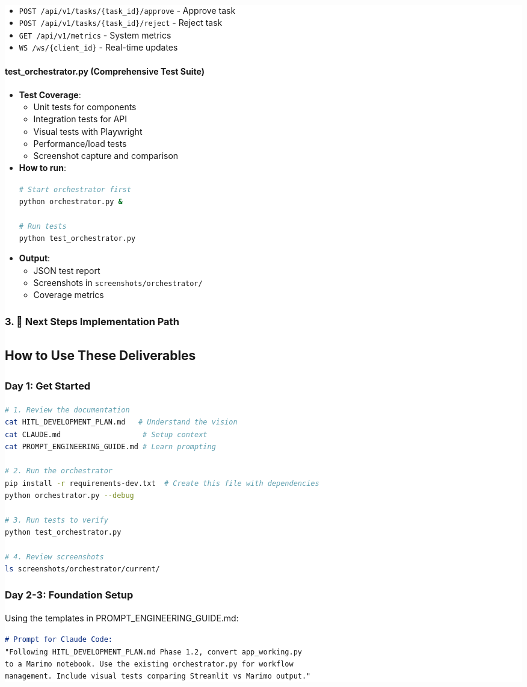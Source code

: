   - `POST /api/v1/tasks/{task_id}/approve` - Approve task
  - `POST /api/v1/tasks/{task_id}/reject` - Reject task
  - `GET /api/v1/metrics` - System metrics
  - `WS /ws/{client_id}` - Real-time updates

#### **test_orchestrator.py** (Comprehensive Test Suite)
- **Test Coverage**:
  - Unit tests for components
  - Integration tests for API
  - Visual tests with Playwright
  - Performance/load tests
  - Screenshot capture and comparison
- **How to run**:
  ```bash
  # Start orchestrator first
  python orchestrator.py &
  
  # Run tests
  python test_orchestrator.py
  ```
- **Output**:
  - JSON test report
  - Screenshots in `screenshots/orchestrator/`
  - Coverage metrics

### 3. 🔄 Next Steps Implementation Path

## How to Use These Deliverables

### Day 1: Get Started
```bash
# 1. Review the documentation
cat HITL_DEVELOPMENT_PLAN.md   # Understand the vision
cat CLAUDE.md                   # Setup context
cat PROMPT_ENGINEERING_GUIDE.md # Learn prompting

# 2. Run the orchestrator
pip install -r requirements-dev.txt  # Create this file with dependencies
python orchestrator.py --debug

# 3. Run tests to verify
python test_orchestrator.py

# 4. Review screenshots
ls screenshots/orchestrator/current/
```

### Day 2-3: Foundation Setup
Using the templates in PROMPT_ENGINEERING_GUIDE.md:

```markdown
# Prompt for Claude Code:
"Following HITL_DEVELOPMENT_PLAN.md Phase 1.2, convert app_working.py 
to a Marimo notebook. Use the existing orchestrator.py for workflow 
management. Include visual tests comparing Streamlit vs Marimo output."
```
